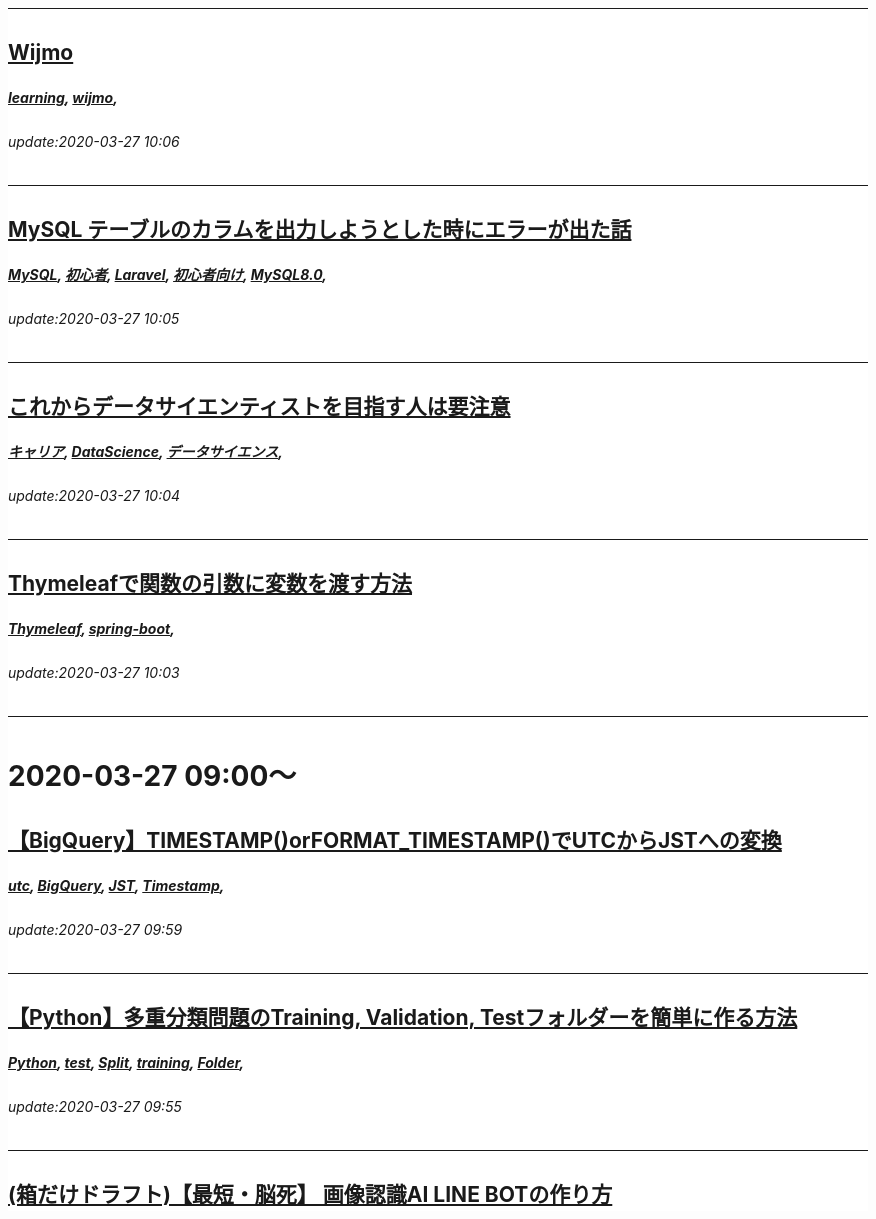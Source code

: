 
---
## [Wijmo  ](https://qiita.com/setsu_kenketsu/items/6e91985551d041a38897)
##### [learning](https://qiita.com/tags/learning), [wijmo](https://qiita.com/tags/wijmo), 
###### update:2020-03-27 10:06
---
## [MySQL テーブルのカラムを出力しようとした時にエラーが出た話](https://qiita.com/miriwo/items/c994c32b75902b2c8018)
##### [MySQL](https://qiita.com/tags/MySQL), [初心者](https://qiita.com/tags/初心者), [Laravel](https://qiita.com/tags/Laravel), [初心者向け](https://qiita.com/tags/初心者向け), [MySQL8.0](https://qiita.com/tags/MySQL8.0), 
###### update:2020-03-27 10:05
---
## [これからデータサイエンティストを目指す人は要注意](https://qiita.com/ssl_ds_sps/items/ce0ce9c180dc2c90ff28)
##### [キャリア](https://qiita.com/tags/キャリア), [DataScience](https://qiita.com/tags/DataScience), [データサイエンス](https://qiita.com/tags/データサイエンス), 
###### update:2020-03-27 10:04
---
## [Thymeleafで関数の引数に変数を渡す方法](https://qiita.com/kakukakupori/items/fe56dcde930f0909d1da)
##### [Thymeleaf](https://qiita.com/tags/Thymeleaf), [spring-boot](https://qiita.com/tags/spring-boot), 
###### update:2020-03-27 10:03
---




# 2020-03-27 09:00～
## [【BigQuery】TIMESTAMP()orFORMAT_TIMESTAMP()でUTCからJSTへの変換](https://qiita.com/itznikami/items/8c5d416c045cca73daa5)
##### [utc](https://qiita.com/tags/utc), [BigQuery](https://qiita.com/tags/BigQuery), [JST](https://qiita.com/tags/JST), [Timestamp](https://qiita.com/tags/Timestamp), 
###### update:2020-03-27 09:59
---
## [【Python】多重分類問題のTraining, Validation, Testフォルダーを簡単に作る方法](https://qiita.com/kotai2003/items/293beaf9d79a05cb74b0)
##### [Python](https://qiita.com/tags/Python), [test](https://qiita.com/tags/test), [Split](https://qiita.com/tags/Split), [training](https://qiita.com/tags/training), [Folder](https://qiita.com/tags/Folder), 
###### update:2020-03-27 09:55
---
## [(箱だけドラフト)【最短・脳死】 画像認識AI LINE BOTの作り方](https://qiita.com/arakijumpei/items/8d844305e50280f81a46)

